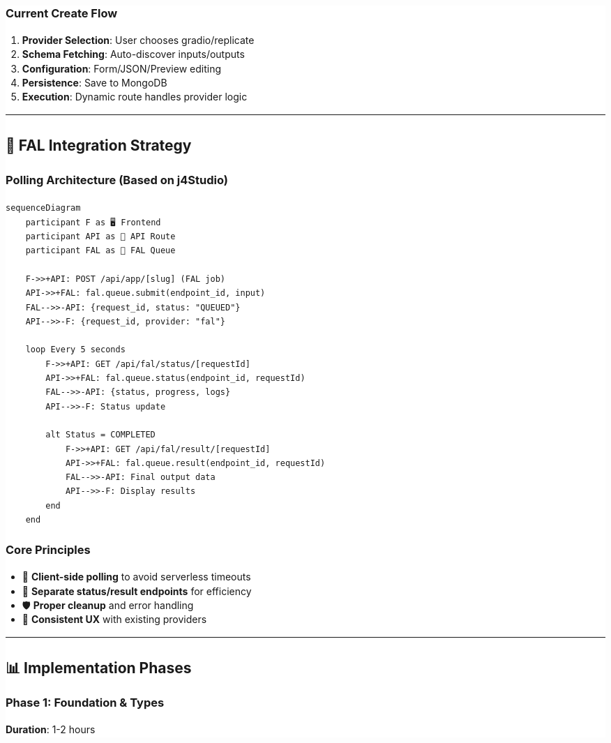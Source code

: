 ### **Current Create Flow**
1. **Provider Selection**: User chooses gradio/replicate
2. **Schema Fetching**: Auto-discover inputs/outputs
3. **Configuration**: Form/JSON/Preview editing
4. **Persistence**: Save to MongoDB
5. **Execution**: Dynamic route handles provider logic

---

## 🚀 FAL Integration Strategy

### **Polling Architecture (Based on j4Studio)**
```mermaid
sequenceDiagram
    participant F as 🖥️ Frontend
    participant API as 🔧 API Route
    participant FAL as 🤖 FAL Queue
    
    F->>+API: POST /api/app/[slug] (FAL job)
    API->>+FAL: fal.queue.submit(endpoint_id, input)
    FAL-->>-API: {request_id, status: "QUEUED"}
    API-->>-F: {request_id, provider: "fal"}
    
    loop Every 5 seconds
        F->>+API: GET /api/fal/status/[requestId]
        API->>+FAL: fal.queue.status(endpoint_id, requestId)
        FAL-->>-API: {status, progress, logs}
        API-->>-F: Status update
        
        alt Status = COMPLETED
            F->>+API: GET /api/fal/result/[requestId]
            API->>+FAL: fal.queue.result(endpoint_id, requestId)
            FAL-->>-API: Final output data
            API-->>-F: Display results
        end
    end
```

### **Core Principles**
- 🔄 **Client-side polling** to avoid serverless timeouts
- 📡 **Separate status/result endpoints** for efficiency
- 🛡️ **Proper cleanup** and error handling
- 🎯 **Consistent UX** with existing providers

---

## 📊 Implementation Phases

### **Phase 1: Foundation & Types** 
**Duration**: 1-2 hours
